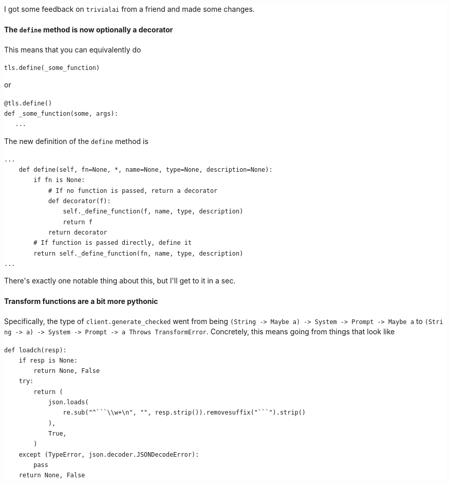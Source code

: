 I got some feedback on `trivialai` from a friend and made some changes.

#### The `define` method is now optionally a decorator

This means that you can equivalently do

```
tls.define(_some_function)
```
or

```
@tls.define()
def _some_function(some, args):
   ...
```

The new definition of the `define` method is 

```
...
    def define(self, fn=None, *, name=None, type=None, description=None):
        if fn is None:
            # If no function is passed, return a decorator
            def decorator(f):
                self._define_function(f, name, type, description)
                return f
            return decorator
        # If function is passed directly, define it
        return self._define_function(fn, name, type, description)
...
```

There's exactly one notable thing about this, but I'll get to it in a sec.

#### Transform functions are a bit more pythonic

Specifically, the type of `client.generate_checked` went from being `(String -> Maybe a) -> System -> Prompt -> Maybe a` to `(String -> a) -> System -> Prompt -> a Throws TransformError`. Concretely, this means going from things that look like

```
def loadch(resp):
    if resp is None:
        return None, False
    try:
        return (
            json.loads(
                re.sub("^```\\w+\n", "", resp.strip()).removesuffix("```").strip()
            ),
            True,
        )
    except (TypeError, json.decoder.JSONDecodeError):
        pass
    return None, False
```
